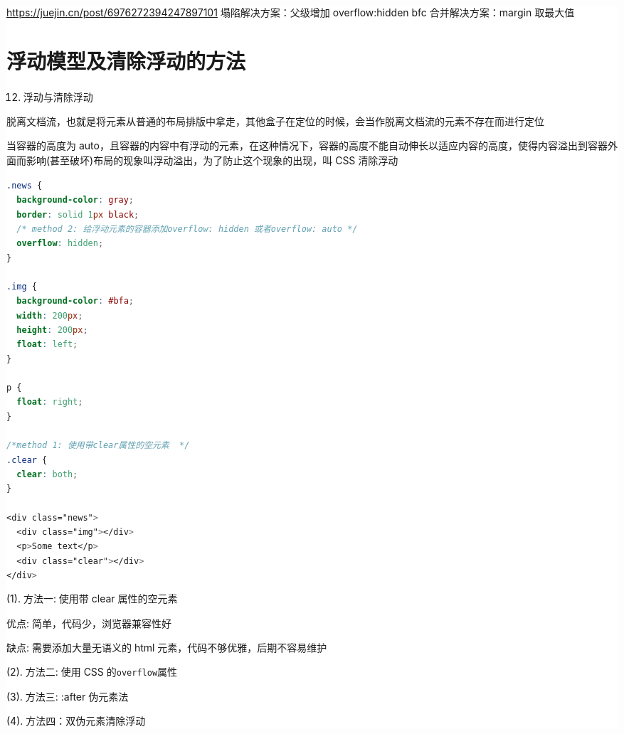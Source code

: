 https://juejin.cn/post/6976272394247897101
塌陷解决方案：父级增加 overflow:hidden bfc
合并解决方案：margin 取最大值

# 浮动模型及清除浮动的方法

12. 浮动与清除浮动

脱离文档流，也就是将元素从普通的布局排版中拿走，其他盒子在定位的时候，会当作脱离文档流的元素不存在而进行定位

当容器的高度为 auto，且容器的内容中有浮动的元素，在这种情况下，容器的高度不能自动伸长以适应内容的高度，使得内容溢出到容器外面而影响(甚至破坏)布局的现象叫浮动溢出，为了防止这个现象的出现，叫 CSS 清除浮动

```css
.news {
  background-color: gray;
  border: solid 1px black;
  /* method 2: 给浮动元素的容器添加overflow: hidden 或者overflow: auto */
  overflow: hidden;
}

.img {
  background-color: #bfa;
  width: 200px;
  height: 200px;
  float: left;
}

p {
  float: right;
}

/*method 1: 使用带clear属性的空元素  */
.clear {
  clear: both;
}

<div class="news">
  <div class="img"></div>
  <p>Some text</p>
  <div class="clear"></div>
</div>
```

(1). 方法一: 使用带 clear 属性的空元素

优点: 简单，代码少，浏览器兼容性好

缺点: 需要添加大量无语义的 html 元素，代码不够优雅，后期不容易维护

(2). 方法二: 使用 CSS 的`overflow`属性

(3). 方法三: :after 伪元素法

(4). 方法四：双伪元素清除浮动
